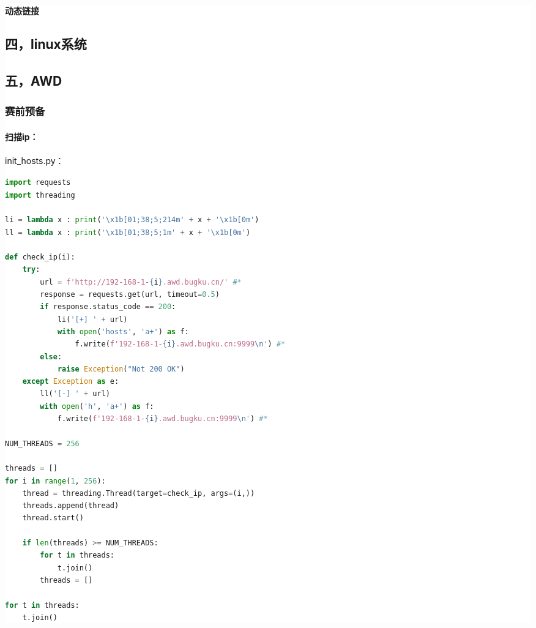 

#### 动态链接



## 四，linux系统



## 五，AWD

### 赛前预备

#### 扫描ip：

init_hosts.py：

```python
import requests
import threading

li = lambda x : print('\x1b[01;38;5;214m' + x + '\x1b[0m')
ll = lambda x : print('\x1b[01;38;5;1m' + x + '\x1b[0m')

def check_ip(i):
    try:
        url = f'http://192-168-1-{i}.awd.bugku.cn/' #*
        response = requests.get(url, timeout=0.5)
        if response.status_code == 200:
            li('[+] ' + url)
            with open('hosts', 'a+') as f:
                f.write(f'192-168-1-{i}.awd.bugku.cn:9999\n') #*
        else:
            raise Exception("Not 200 OK")
    except Exception as e:
        ll('[-] ' + url)
        with open('h', 'a+') as f:
            f.write(f'192-168-1-{i}.awd.bugku.cn:9999\n') #*

NUM_THREADS = 256

threads = []
for i in range(1, 256):
    thread = threading.Thread(target=check_ip, args=(i,))
    threads.append(thread)
    thread.start()

    if len(threads) >= NUM_THREADS:
        for t in threads:
            t.join()
        threads = []

for t in threads:
    t.join()
```
